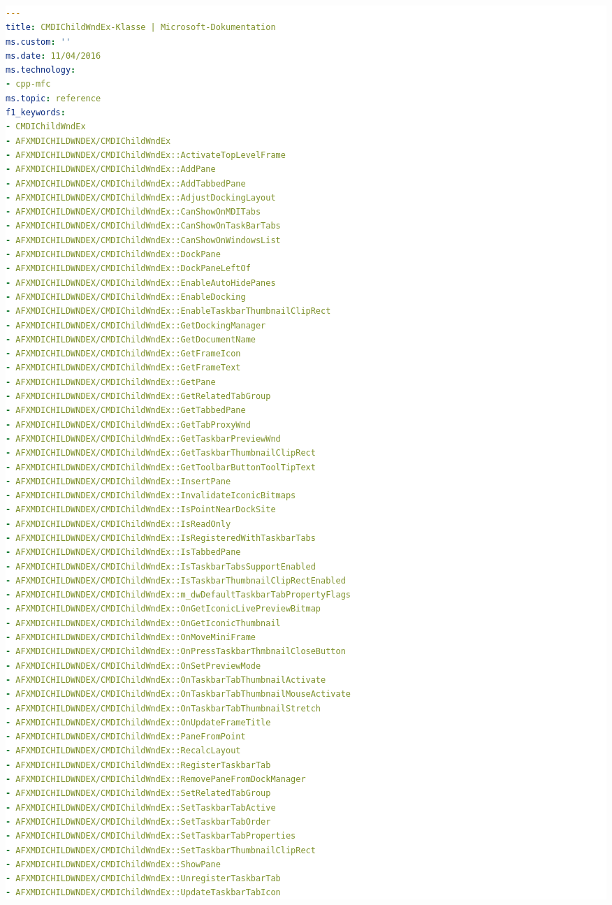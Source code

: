 ```yaml
---
title: CMDIChildWndEx-Klasse | Microsoft-Dokumentation
ms.custom: ''
ms.date: 11/04/2016
ms.technology:
- cpp-mfc
ms.topic: reference
f1_keywords:
- CMDIChildWndEx
- AFXMDICHILDWNDEX/CMDIChildWndEx
- AFXMDICHILDWNDEX/CMDIChildWndEx::ActivateTopLevelFrame
- AFXMDICHILDWNDEX/CMDIChildWndEx::AddPane
- AFXMDICHILDWNDEX/CMDIChildWndEx::AddTabbedPane
- AFXMDICHILDWNDEX/CMDIChildWndEx::AdjustDockingLayout
- AFXMDICHILDWNDEX/CMDIChildWndEx::CanShowOnMDITabs
- AFXMDICHILDWNDEX/CMDIChildWndEx::CanShowOnTaskBarTabs
- AFXMDICHILDWNDEX/CMDIChildWndEx::CanShowOnWindowsList
- AFXMDICHILDWNDEX/CMDIChildWndEx::DockPane
- AFXMDICHILDWNDEX/CMDIChildWndEx::DockPaneLeftOf
- AFXMDICHILDWNDEX/CMDIChildWndEx::EnableAutoHidePanes
- AFXMDICHILDWNDEX/CMDIChildWndEx::EnableDocking
- AFXMDICHILDWNDEX/CMDIChildWndEx::EnableTaskbarThumbnailClipRect
- AFXMDICHILDWNDEX/CMDIChildWndEx::GetDockingManager
- AFXMDICHILDWNDEX/CMDIChildWndEx::GetDocumentName
- AFXMDICHILDWNDEX/CMDIChildWndEx::GetFrameIcon
- AFXMDICHILDWNDEX/CMDIChildWndEx::GetFrameText
- AFXMDICHILDWNDEX/CMDIChildWndEx::GetPane
- AFXMDICHILDWNDEX/CMDIChildWndEx::GetRelatedTabGroup
- AFXMDICHILDWNDEX/CMDIChildWndEx::GetTabbedPane
- AFXMDICHILDWNDEX/CMDIChildWndEx::GetTabProxyWnd
- AFXMDICHILDWNDEX/CMDIChildWndEx::GetTaskbarPreviewWnd
- AFXMDICHILDWNDEX/CMDIChildWndEx::GetTaskbarThumbnailClipRect
- AFXMDICHILDWNDEX/CMDIChildWndEx::GetToolbarButtonToolTipText
- AFXMDICHILDWNDEX/CMDIChildWndEx::InsertPane
- AFXMDICHILDWNDEX/CMDIChildWndEx::InvalidateIconicBitmaps
- AFXMDICHILDWNDEX/CMDIChildWndEx::IsPointNearDockSite
- AFXMDICHILDWNDEX/CMDIChildWndEx::IsReadOnly
- AFXMDICHILDWNDEX/CMDIChildWndEx::IsRegisteredWithTaskbarTabs
- AFXMDICHILDWNDEX/CMDIChildWndEx::IsTabbedPane
- AFXMDICHILDWNDEX/CMDIChildWndEx::IsTaskbarTabsSupportEnabled
- AFXMDICHILDWNDEX/CMDIChildWndEx::IsTaskbarThumbnailClipRectEnabled
- AFXMDICHILDWNDEX/CMDIChildWndEx::m_dwDefaultTaskbarTabPropertyFlags
- AFXMDICHILDWNDEX/CMDIChildWndEx::OnGetIconicLivePreviewBitmap
- AFXMDICHILDWNDEX/CMDIChildWndEx::OnGetIconicThumbnail
- AFXMDICHILDWNDEX/CMDIChildWndEx::OnMoveMiniFrame
- AFXMDICHILDWNDEX/CMDIChildWndEx::OnPressTaskbarThmbnailCloseButton
- AFXMDICHILDWNDEX/CMDIChildWndEx::OnSetPreviewMode
- AFXMDICHILDWNDEX/CMDIChildWndEx::OnTaskbarTabThumbnailActivate
- AFXMDICHILDWNDEX/CMDIChildWndEx::OnTaskbarTabThumbnailMouseActivate
- AFXMDICHILDWNDEX/CMDIChildWndEx::OnTaskbarTabThumbnailStretch
- AFXMDICHILDWNDEX/CMDIChildWndEx::OnUpdateFrameTitle
- AFXMDICHILDWNDEX/CMDIChildWndEx::PaneFromPoint
- AFXMDICHILDWNDEX/CMDIChildWndEx::RecalcLayout
- AFXMDICHILDWNDEX/CMDIChildWndEx::RegisterTaskbarTab
- AFXMDICHILDWNDEX/CMDIChildWndEx::RemovePaneFromDockManager
- AFXMDICHILDWNDEX/CMDIChildWndEx::SetRelatedTabGroup
- AFXMDICHILDWNDEX/CMDIChildWndEx::SetTaskbarTabActive
- AFXMDICHILDWNDEX/CMDIChildWndEx::SetTaskbarTabOrder
- AFXMDICHILDWNDEX/CMDIChildWndEx::SetTaskbarTabProperties
- AFXMDICHILDWNDEX/CMDIChildWndEx::SetTaskbarThumbnailClipRect
- AFXMDICHILDWNDEX/CMDIChildWndEx::ShowPane
- AFXMDICHILDWNDEX/CMDIChildWndEx::UnregisterTaskbarTab
- AFXMDICHILDWNDEX/CMDIChildWndEx::UpdateTaskbarTabIcon
```